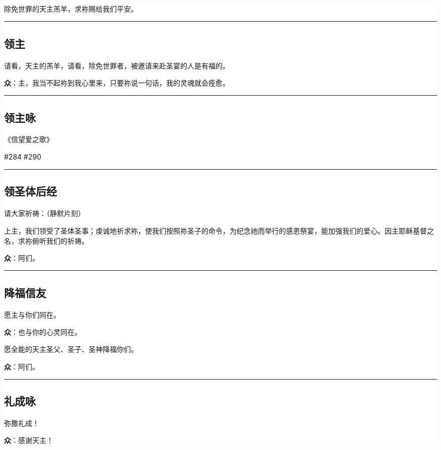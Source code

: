 
除免世罪的天主羔羊，求祢赐给我们平安。


---

## 领主

请看，天主的羔羊，请看，除免世罪者，被邀请来赴圣宴的人是有福的。

**众**：主，我当不起祢到我心里来，只要祢说一句话，我的灵魂就会痊愈。

---

## 领主咏

《信望爱之歌》


\#284 #290


---

## 领圣体后经

请大家祈祷：（静默片刻）

上主，我们领受了圣体圣事；虔诚地祈求祢，使我们按照祢圣子的命令，为纪念祂而举行的感恩祭宴，能加强我们的爱心。因主耶稣基督之名，求祢俯听我们的祈祷。

**众**：阿们。

---

## 降福信友

愿主与你们同在。

**众**：也与你的心灵同在。

愿全能的天主圣父、圣子、圣神降福你们。

**众**：阿们。

---

## 礼成咏

弥撒礼成！


**众**：感谢天主！

